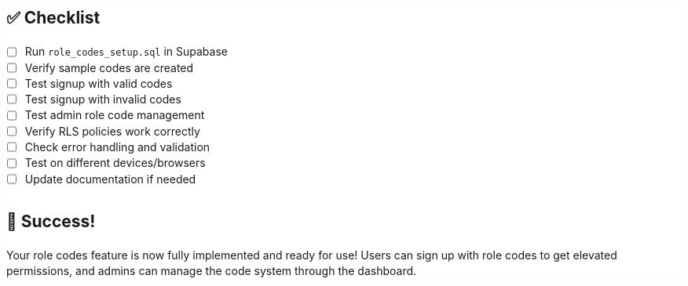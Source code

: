 ## ✅ Checklist

- [ ] Run `role_codes_setup.sql` in Supabase
- [ ] Verify sample codes are created
- [ ] Test signup with valid codes
- [ ] Test signup with invalid codes
- [ ] Test admin role code management
- [ ] Verify RLS policies work correctly
- [ ] Check error handling and validation
- [ ] Test on different devices/browsers
- [ ] Update documentation if needed

## 🎉 Success!

Your role codes feature is now fully implemented and ready for use! Users can sign up with role codes to get elevated permissions, and admins can manage the code system through the dashboard. 